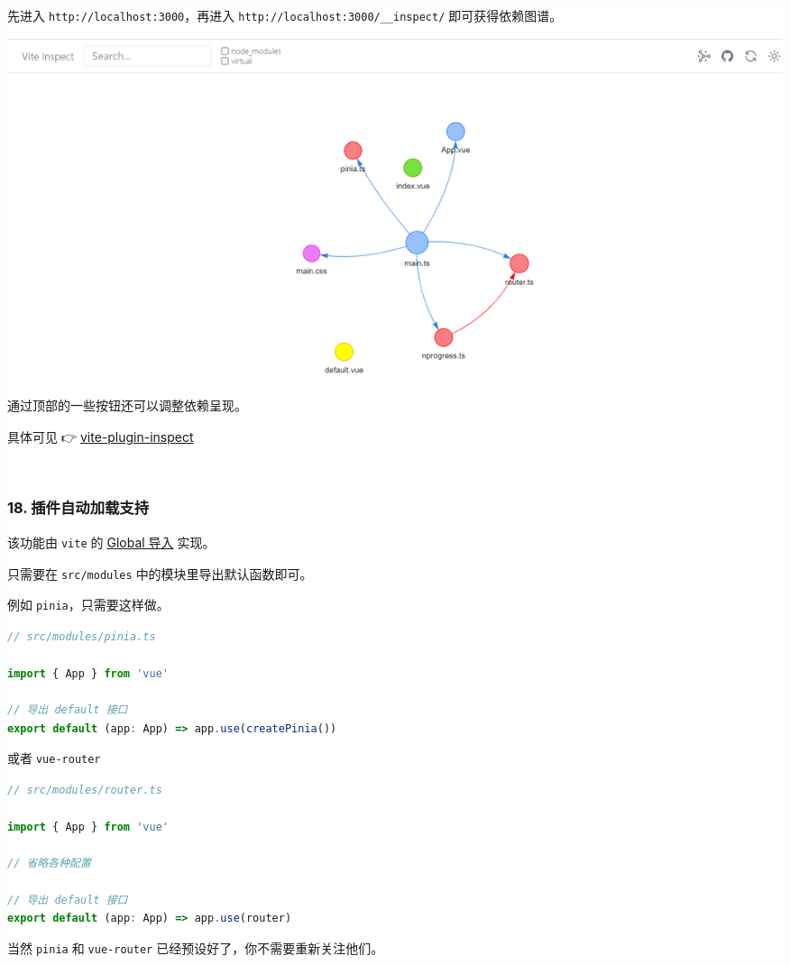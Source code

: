 先进入 `http://localhost:3000`，再进入 `http://localhost:3000/__inspect/` 即可获得依赖图谱。

![inspect-atlas](public/docs/inspect-atlas.png)

通过顶部的一些按钮还可以调整依赖呈现。

具体可见 👉 [vite-plugin-inspect](https://github.com/antfu/vite-plugin-inspect)

<br />

### 18. 插件自动加载支持

该功能由 `vite` 的 [Global 导入](https://cn.vitejs.dev/guide/features.html#glob-import) 实现。  

只需要在 `src/modules` 中的模块里导出默认函数即可。  

例如 `pinia`，只需要这样做。
```ts
// src/modules/pinia.ts

import { App } from 'vue'

// 导出 default 接口
export default (app: App) => app.use(createPinia())
```

或者 `vue-router`

```ts
// src/modules/router.ts

import { App } from 'vue'

// 省略各种配置

// 导出 default 接口
export default (app: App) => app.use(router)
```
当然 `pinia` 和 `vue-router` 已经预设好了，你不需要重新关注他们。
